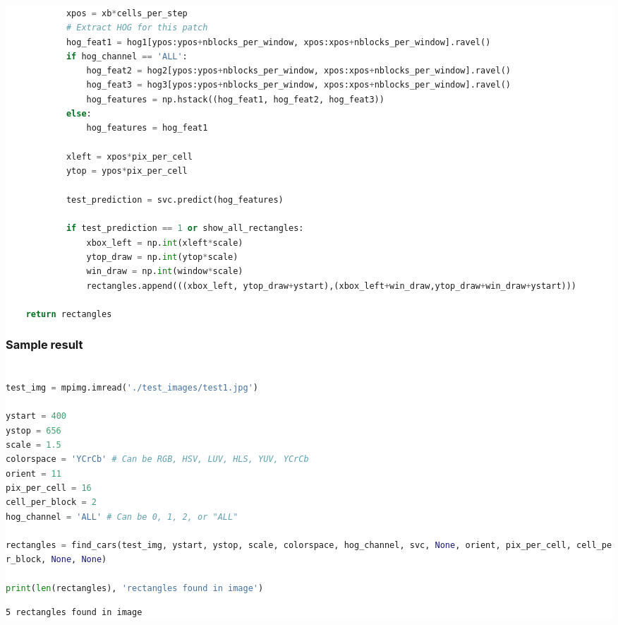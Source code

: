 ```python
            xpos = xb*cells_per_step
            # Extract HOG for this patch
            hog_feat1 = hog1[ypos:ypos+nblocks_per_window, xpos:xpos+nblocks_per_window].ravel()
            if hog_channel == 'ALL':
                hog_feat2 = hog2[ypos:ypos+nblocks_per_window, xpos:xpos+nblocks_per_window].ravel() 
                hog_feat3 = hog3[ypos:ypos+nblocks_per_window, xpos:xpos+nblocks_per_window].ravel() 
                hog_features = np.hstack((hog_feat1, hog_feat2, hog_feat3))
            else:
                hog_features = hog_feat1

            xleft = xpos*pix_per_cell
            ytop = ypos*pix_per_cell
            
            test_prediction = svc.predict(hog_features)
            
            if test_prediction == 1 or show_all_rectangles:
                xbox_left = np.int(xleft*scale)
                ytop_draw = np.int(ytop*scale)
                win_draw = np.int(window*scale)
                rectangles.append(((xbox_left, ytop_draw+ystart),(xbox_left+win_draw,ytop_draw+win_draw+ystart)))
                
    return rectangles
```

### Sample result


```python

test_img = mpimg.imread('./test_images/test1.jpg')

ystart = 400
ystop = 656
scale = 1.5
colorspace = 'YCrCb' # Can be RGB, HSV, LUV, HLS, YUV, YCrCb
orient = 11
pix_per_cell = 16
cell_per_block = 2
hog_channel = 'ALL' # Can be 0, 1, 2, or "ALL"

rectangles = find_cars(test_img, ystart, ystop, scale, colorspace, hog_channel, svc, None, orient, pix_per_cell, cell_per_block, None, None)

print(len(rectangles), 'rectangles found in image')
```

    5 rectangles found in image


